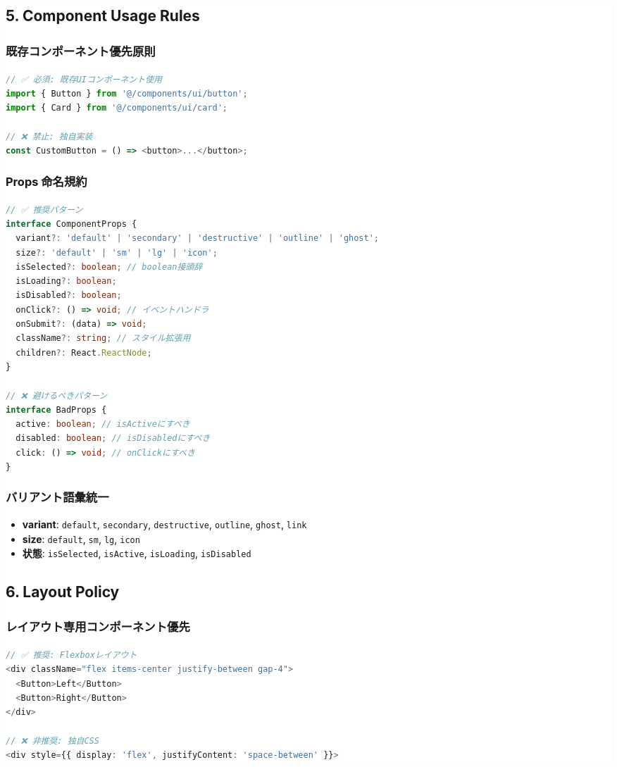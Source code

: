 ## 5. Component Usage Rules

### 既存コンポーネント優先原則

```typescript
// ✅ 必須: 既存UIコンポーネント使用
import { Button } from '@/components/ui/button';
import { Card } from '@/components/ui/card';

// ❌ 禁止: 独自実装
const CustomButton = () => <button>...</button>;
```

### Props 命名規約

```typescript
// ✅ 推奨パターン
interface ComponentProps {
  variant?: 'default' | 'secondary' | 'destructive' | 'outline' | 'ghost';
  size?: 'default' | 'sm' | 'lg' | 'icon';
  isSelected?: boolean; // boolean接頭辞
  isLoading?: boolean;
  isDisabled?: boolean;
  onClick?: () => void; // イベントハンドラ
  onSubmit?: (data) => void;
  className?: string; // スタイル拡張用
  children?: React.ReactNode;
}

// ❌ 避けるべきパターン
interface BadProps {
  active: boolean; // isActiveにすべき
  disabled: boolean; // isDisabledにすべき
  click: () => void; // onClickにすべき
}
```

### バリアント語彙統一

- **variant**: `default`, `secondary`, `destructive`, `outline`, `ghost`, `link`
- **size**: `default`, `sm`, `lg`, `icon`
- **状態**: `isSelected`, `isActive`, `isLoading`, `isDisabled`

## 6. Layout Policy

### レイアウト専用コンポーネント優先

```typescript
// ✅ 推奨: Flexboxレイアウト
<div className="flex items-center justify-between gap-4">
  <Button>Left</Button>
  <Button>Right</Button>
</div>

// ❌ 非推奨: 独自CSS
<div style={{ display: 'flex', justifyContent: 'space-between' }}>
```

